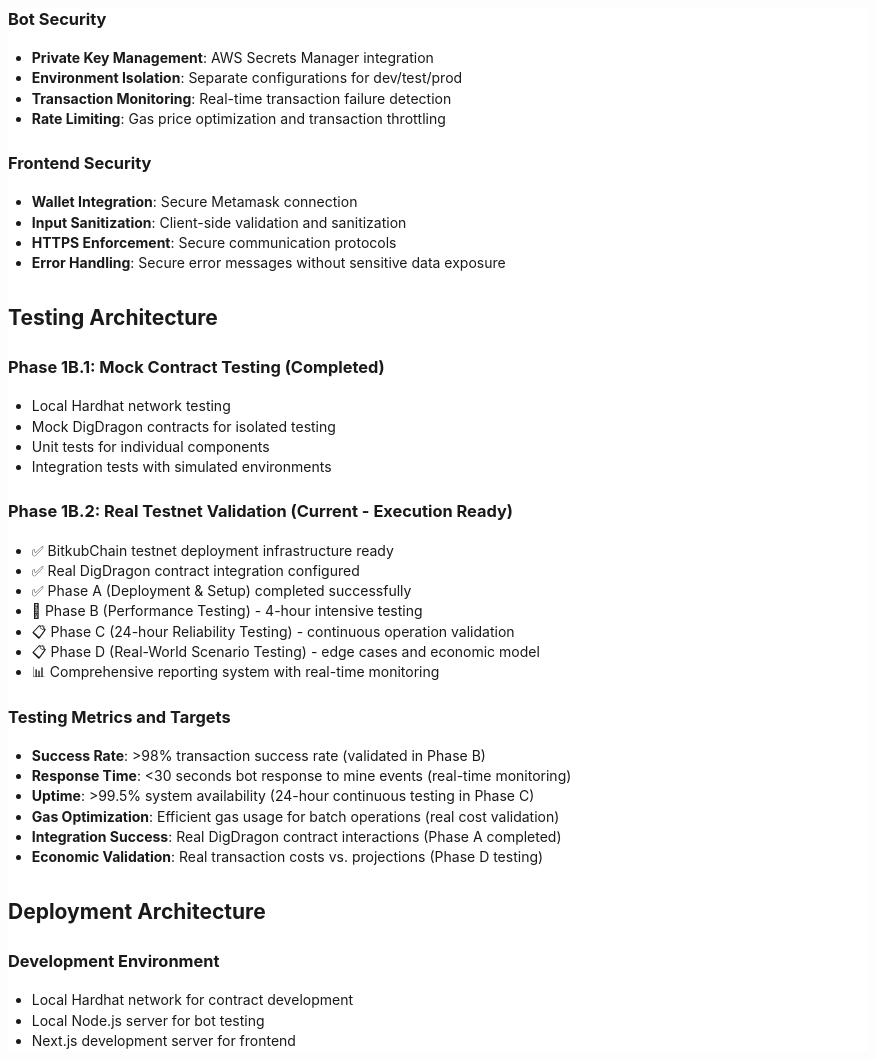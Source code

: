 ### Bot Security

- **Private Key Management**: AWS Secrets Manager integration
- **Environment Isolation**: Separate configurations for dev/test/prod
- **Transaction Monitoring**: Real-time transaction failure detection
- **Rate Limiting**: Gas price optimization and transaction throttling

### Frontend Security

- **Wallet Integration**: Secure Metamask connection
- **Input Sanitization**: Client-side validation and sanitization
- **HTTPS Enforcement**: Secure communication protocols
- **Error Handling**: Secure error messages without sensitive data exposure

## Testing Architecture

### Phase 1B.1: Mock Contract Testing (Completed)

- Local Hardhat network testing
- Mock DigDragon contracts for isolated testing
- Unit tests for individual components
- Integration tests with simulated environments

### Phase 1B.2: Real Testnet Validation (Current - Execution Ready)

- ✅ BitkubChain testnet deployment infrastructure ready
- ✅ Real DigDragon contract integration configured
- ✅ Phase A (Deployment & Setup) completed successfully
- 🔄 Phase B (Performance Testing) - 4-hour intensive testing
- 📋 Phase C (24-hour Reliability Testing) - continuous operation validation
- 📋 Phase D (Real-World Scenario Testing) - edge cases and economic model
- 📊 Comprehensive reporting system with real-time monitoring

### Testing Metrics and Targets

- **Success Rate**: >98% transaction success rate (validated in Phase B)
- **Response Time**: <30 seconds bot response to mine events (real-time monitoring)
- **Uptime**: >99.5% system availability (24-hour continuous testing in Phase C)
- **Gas Optimization**: Efficient gas usage for batch operations (real cost validation)
- **Integration Success**: Real DigDragon contract interactions (Phase A completed)
- **Economic Validation**: Real transaction costs vs. projections (Phase D testing)

## Deployment Architecture

### Development Environment

- Local Hardhat network for contract development
- Local Node.js server for bot testing
- Next.js development server for frontend
